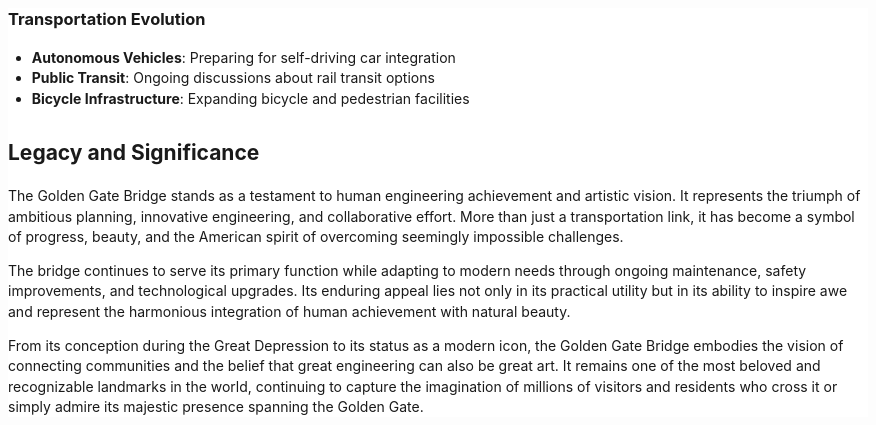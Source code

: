 ### Transportation Evolution
- **Autonomous Vehicles**: Preparing for self-driving car integration
- **Public Transit**: Ongoing discussions about rail transit options
- **Bicycle Infrastructure**: Expanding bicycle and pedestrian facilities

## Legacy and Significance

The Golden Gate Bridge stands as a testament to human engineering achievement and artistic vision. It represents the triumph of ambitious planning, innovative engineering, and collaborative effort. More than just a transportation link, it has become a symbol of progress, beauty, and the American spirit of overcoming seemingly impossible challenges.

The bridge continues to serve its primary function while adapting to modern needs through ongoing maintenance, safety improvements, and technological upgrades. Its enduring appeal lies not only in its practical utility but in its ability to inspire awe and represent the harmonious integration of human achievement with natural beauty.

From its conception during the Great Depression to its status as a modern icon, the Golden Gate Bridge embodies the vision of connecting communities and the belief that great engineering can also be great art. It remains one of the most beloved and recognizable landmarks in the world, continuing to capture the imagination of millions of visitors and residents who cross it or simply admire its majestic presence spanning the Golden Gate. 